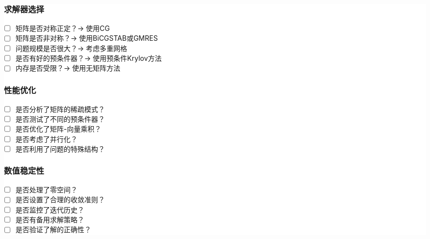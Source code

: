 ### 求解器选择
- [ ] 矩阵是否对称正定？→ 使用CG
- [ ] 矩阵是否非对称？→ 使用BiCGSTAB或GMRES
- [ ] 问题规模是否很大？→ 考虑多重网格
- [ ] 是否有好的预条件器？→ 使用预条件Krylov方法
- [ ] 内存是否受限？→ 使用无矩阵方法

### 性能优化
- [ ] 是否分析了矩阵的稀疏模式？
- [ ] 是否测试了不同的预条件器？
- [ ] 是否优化了矩阵-向量乘积？
- [ ] 是否考虑了并行化？
- [ ] 是否利用了问题的特殊结构？

### 数值稳定性
- [ ] 是否处理了零空间？
- [ ] 是否设置了合理的收敛准则？
- [ ] 是否监控了迭代历史？
- [ ] 是否有备用求解策略？
- [ ] 是否验证了解的正确性？